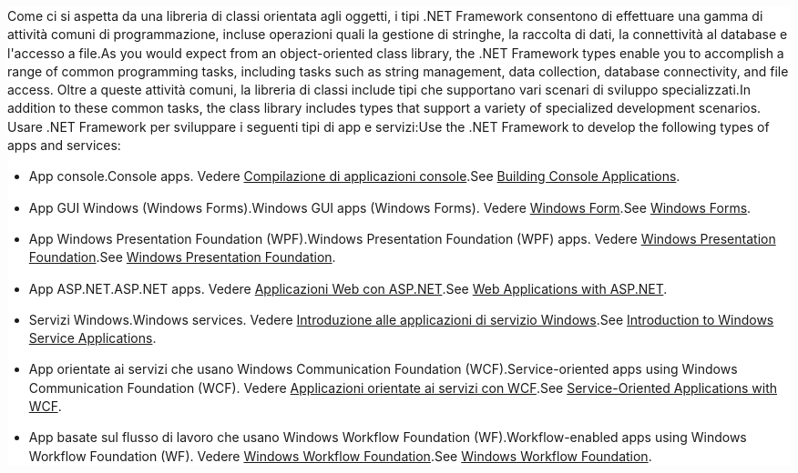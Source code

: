 <span data-ttu-id="80337-160">Come ci si aspetta da una libreria di classi orientata agli oggetti, i tipi .NET Framework consentono di effettuare una gamma di attività comuni di programmazione, incluse operazioni quali la gestione di stringhe, la raccolta di dati, la connettività al database e l'accesso a file.</span><span class="sxs-lookup"><span data-stu-id="80337-160">As you would expect from an object-oriented class library, the .NET Framework types enable you to accomplish a range of common programming tasks, including tasks such as string management, data collection, database connectivity, and file access.</span></span> <span data-ttu-id="80337-161">Oltre a queste attività comuni, la libreria di classi include tipi che supportano vari scenari di sviluppo specializzati.</span><span class="sxs-lookup"><span data-stu-id="80337-161">In addition to these common tasks, the class library includes types that support a variety of specialized development scenarios.</span></span> <span data-ttu-id="80337-162">Usare .NET Framework per sviluppare i seguenti tipi di app e servizi:</span><span class="sxs-lookup"><span data-stu-id="80337-162">Use the .NET Framework to develop the following types of apps and services:</span></span>

- <span data-ttu-id="80337-163">App console.</span><span class="sxs-lookup"><span data-stu-id="80337-163">Console apps.</span></span> <span data-ttu-id="80337-164">Vedere [Compilazione di applicazioni console](../../standard/building-console-apps.md).</span><span class="sxs-lookup"><span data-stu-id="80337-164">See [Building Console Applications](../../standard/building-console-apps.md).</span></span>

- <span data-ttu-id="80337-165">App GUI Windows (Windows Forms).</span><span class="sxs-lookup"><span data-stu-id="80337-165">Windows GUI apps (Windows Forms).</span></span> <span data-ttu-id="80337-166">Vedere [Windows Form](../winforms/index.md).</span><span class="sxs-lookup"><span data-stu-id="80337-166">See [Windows Forms](../winforms/index.md).</span></span>

- <span data-ttu-id="80337-167">App Windows Presentation Foundation (WPF).</span><span class="sxs-lookup"><span data-stu-id="80337-167">Windows Presentation Foundation (WPF) apps.</span></span> <span data-ttu-id="80337-168">Vedere [Windows Presentation Foundation](../wpf/index.md).</span><span class="sxs-lookup"><span data-stu-id="80337-168">See [Windows Presentation Foundation](../wpf/index.md).</span></span>

- <span data-ttu-id="80337-169">App ASP.NET.</span><span class="sxs-lookup"><span data-stu-id="80337-169">ASP.NET apps.</span></span> <span data-ttu-id="80337-170">Vedere [Applicazioni Web con ASP.NET](../develop-web-apps-with-aspnet.md).</span><span class="sxs-lookup"><span data-stu-id="80337-170">See [Web Applications with ASP.NET](../develop-web-apps-with-aspnet.md).</span></span>

- <span data-ttu-id="80337-171">Servizi Windows.</span><span class="sxs-lookup"><span data-stu-id="80337-171">Windows services.</span></span> <span data-ttu-id="80337-172">Vedere [Introduzione alle applicazioni di servizio Windows](../windows-services/introduction-to-windows-service-applications.md).</span><span class="sxs-lookup"><span data-stu-id="80337-172">See [Introduction to Windows Service Applications](../windows-services/introduction-to-windows-service-applications.md).</span></span>

- <span data-ttu-id="80337-173">App orientate ai servizi che usano Windows Communication Foundation (WCF).</span><span class="sxs-lookup"><span data-stu-id="80337-173">Service-oriented apps using Windows Communication Foundation (WCF).</span></span> <span data-ttu-id="80337-174">Vedere [Applicazioni orientate ai servizi con WCF](../wcf/index.md).</span><span class="sxs-lookup"><span data-stu-id="80337-174">See [Service-Oriented Applications with WCF](../wcf/index.md).</span></span>

- <span data-ttu-id="80337-175">App basate sul flusso di lavoro che usano Windows Workflow Foundation (WF).</span><span class="sxs-lookup"><span data-stu-id="80337-175">Workflow-enabled apps using Windows Workflow Foundation (WF).</span></span> <span data-ttu-id="80337-176">Vedere [Windows Workflow Foundation](../windows-workflow-foundation/index.md).</span><span class="sxs-lookup"><span data-stu-id="80337-176">See [Windows Workflow Foundation](../windows-workflow-foundation/index.md).</span></span>
